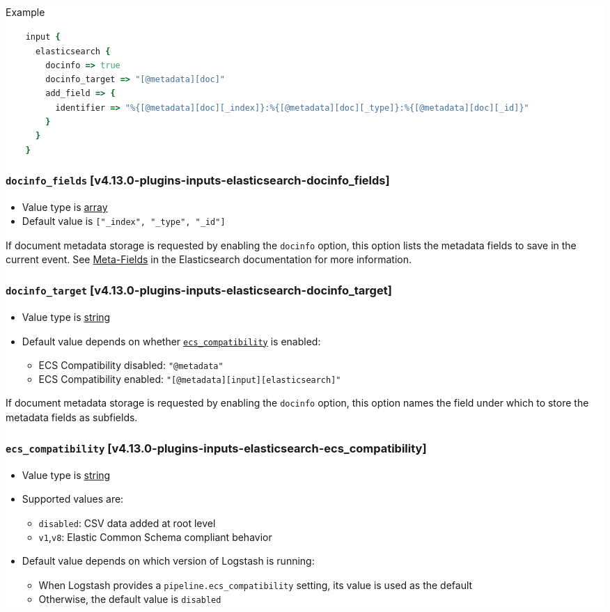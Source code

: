 Example

```ruby
    input {
      elasticsearch {
        docinfo => true
        docinfo_target => "[@metadata][doc]"
        add_field => {
          identifier => "%{[@metadata][doc][_index]}:%{[@metadata][doc][_type]}:%{[@metadata][doc][_id]}"
        }
      }
    }
```


### `docinfo_fields` [v4.13.0-plugins-inputs-elasticsearch-docinfo_fields]

* Value type is [array](logstash://reference/configuration-file-structure.md#array)
* Default value is `["_index", "_type", "_id"]`

If document metadata storage is requested by enabling the `docinfo` option, this option lists the metadata fields to save in the current event. See [Meta-Fields](elasticsearch://reference/elasticsearch/mapping-reference/document-metadata-fields.md) in the Elasticsearch documentation for more information.


### `docinfo_target` [v4.13.0-plugins-inputs-elasticsearch-docinfo_target]

* Value type is [string](logstash://reference/configuration-file-structure.md#string)
* Default value depends on whether [`ecs_compatibility`](v4-13-0-plugins-inputs-elasticsearch.md#v4.13.0-plugins-inputs-elasticsearch-ecs_compatibility) is enabled:

    * ECS Compatibility disabled: `"@metadata"`
    * ECS Compatibility enabled: `"[@metadata][input][elasticsearch]"`


If document metadata storage is requested by enabling the `docinfo` option, this option names the field under which to store the metadata fields as subfields.


### `ecs_compatibility` [v4.13.0-plugins-inputs-elasticsearch-ecs_compatibility]

* Value type is [string](logstash://reference/configuration-file-structure.md#string)
* Supported values are:

    * `disabled`: CSV data added at root level
    * `v1`,`v8`: Elastic Common Schema compliant behavior

* Default value depends on which version of Logstash is running:

    * When Logstash provides a `pipeline.ecs_compatibility` setting, its value is used as the default
    * Otherwise, the default value is `disabled`
